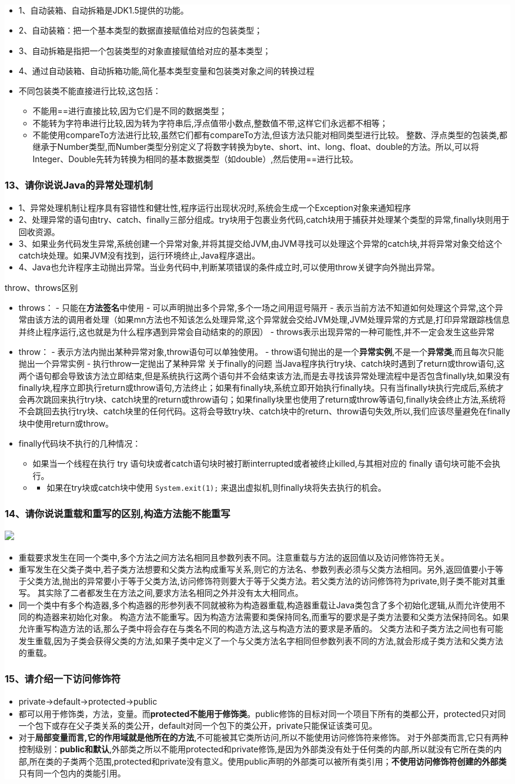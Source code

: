 -   1、自动装箱、自动拆箱是JDK1.5提供的功能。

-   2、自动装箱：把一个基本类型的数据直接赋值给对应的包装类型；

-   3、自动拆箱是指把一个包装类型的对象直接赋值给对应的基本类型；

-   4、通过自动装箱、自动拆箱功能,简化基本类型变量和包装类对象之间的转换过程

-   不同包装类不能直接进行比较,这包括：

    -   不能用==进行直接比较,因为它们是不同的数据类型；
    -   不能转为字符串进行比较,因为转为字符串后,浮点值带小数点,整数值不带,这样它们永远都不相等；
    -   不能使用compareTo方法进行比较,虽然它们都有compareTo方法,但该方法只能对相同类型进行比较。 整数、浮点类型的包装类,都继承于Number类型,而Number类型分别定义了将数字转换为byte、short、int、long、float、double的方法。所以,可以将Integer、Double先转为转换为相同的基本数据类型（如double）,然后使用==进行比较。

### 13、**请你说说Java的异常处理机制**

-   1、异常处理机制让程序具有容错性和健壮性,程序运行出现状况时,系统会生成一个Exception对象来通知程序
-   2、处理异常的语句由try、catch、finally三部分组成。try块用于包裹业务代码,catch块用于捕获并处理某个类型的异常,finally块则用于回收资源。
-   3、如果业务代码发生异常,系统创建一个异常对象,并将其提交给JVM,由JVM寻找可以处理这个异常的catch块,并将异常对象交给这个catch块处理。如果JVM没有找到，运行环境终止,Java程序退出。
-   4、Java也允许程序主动抛出异常。当业务代码中,判断某项错误的条件成立时,可以使用throw关键字向外抛出异常。

throw、throws区别

-   throws： - 只能在**方法签名**中使用 - 可以声明抛出多个异常,多个一场之间用逗号隔开 - 表示当前方法不知道如何处理这个异常,这个异常由该方法的调用者处理（如果mn方法也不知该怎么处理异常,这个异常就会交给JVM处理,JVM处理异常的方式是,打印异常跟踪栈信息并终止程序运行,这也就是为什么程序遇到异常会自动结束的的原因） - throws表示出现异常的一种可能性,并不一定会发生这些异常

-   throw： - 表示方法内抛出某种异常对象,throw语句可以单独使用。 - throw语句抛出的是一个**异常实例**,不是一个**异常类**,而且每次只能抛出一个异常实例 - 执行throw一定抛出了某种异常 关于finally的问题 当Java程序执行try块、catch块时遇到了return或throw语句,这两个语句都会导致该方法立即结束,但是系统执行这两个语句并不会结束该方法,而是去寻找该异常处理流程中是否包含finally块,如果没有finally块,程序立即执行return或throw语句,方法终止；如果有finally块,系统立即开始执行finally块。只有当finally块执行完成后,系统才会再次跳回来执行try块、catch块里的return或throw语句；如果finally块里也使用了return或throw等语句,finally块会终止方法,系统将不会跳回去执行try块、catch块里的任何代码。这将会导致try块、catch块中的return、throw语句失效,所以,我们应该尽量避免在finally块中使用return或throw。

-   finally代码块不执行的几种情况：

    -   如果当一个线程在执行 try 语句块或者catch语句块时被打断interrupted或者被终止killed,与其相对应的 finally 语句块可能不会执行。
    -   -   如果在try块或catch块中使用 `System.exit(1);` 来退出虚拟机,则finally块将失去执行的机会。

### 14、**请你说说重载和重写的区别,构造方法能不能重写**

![](https://p3-juejin.byteimg.com/tos-cn-i-k3u1fbpfcp/1b6703789fae4ca08c5e3cfc2dca7aaf~tplv-k3u1fbpfcp-zoom-1.image)

-   重载要求发生在同一个类中,多个方法之间方法名相同且参数列表不同。注意重载与方法的返回值以及访问修饰符无关。
-   重写发生在父类子类中,若子类方法想要和父类方法构成重写关系,则它的方法名、参数列表必须与父类方法相同。另外,返回值要小于等于父类方法,抛出的异常要小于等于父类方法,访问修饰符则要大于等于父类方法。若父类方法的访问修饰符为private,则子类不能对其重写。 其实除了二者都发生在方法之间,要求方法名相同之外并没有太大相同点。
-   同一个类中有多个构造器,多个构造器的形参列表不同就被称为构造器重载,构造器重载让Java类包含了多个初始化逻辑,从而允许使用不同的构造器来初始化对象。 构造方法不能重写。因为构造方法需要和类保持同名,而重写的要求是子类方法要和父类方法保持同名。如果允许重写构造方法的话,那么子类中将会存在与类名不同的构造方法,这与构造方法的要求是矛盾的。 父类方法和子类方法之间也有可能发生重载,因为子类会获得父类的方法,如果子类中定义了一个与父类方法名字相同但参数列表不同的方法,就会形成子类方法和父类方法的重载。

### 15、**请介绍一下访问修饰符**

-   private->default->protected->public
-   都可以用于修饰类，方法，变量。而**protected不能用于修饰类**。public修饰的目标对同一个项目下所有的类都公开，protected只对同一个包下或存在父子类关系的类公开，default对同一个包下的类公开，private只能保证该类可见。
-   对于**局部变量而言,它的作用域就是他所在的方法**,不可能被其它类所访问,所以不能使用访问修饰符来修饰。 对于外部类而言,它只有两种控制级别：**public和默认**,外部类之所以不能用protected和private修饰,是因为外部类没有处于任何类的内部,所以就没有它所在类的内部,所在类的子类两个范围,protected和private没有意义。使用public声明的外部类可以被所有类引用；**不使用访问修饰符创建的外部类**只有同一个包内的类能引用。

